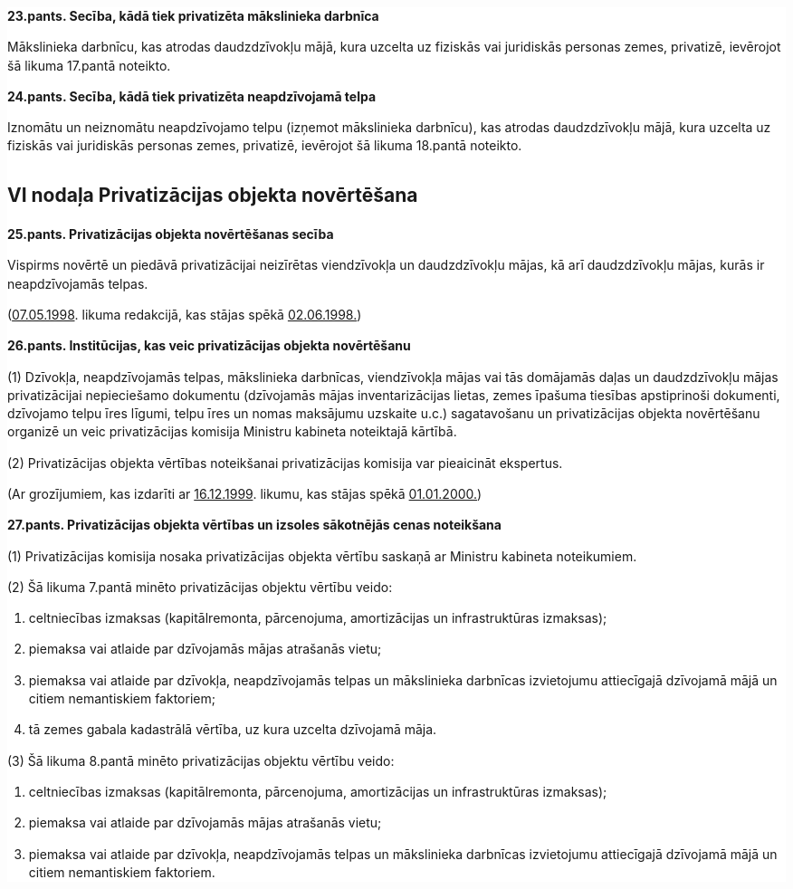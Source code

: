 **23.pants. Secība, kādā tiek privatizēta mākslinieka darbnīca**

Mākslinieka darbnīcu, kas atrodas daudzdzīvokļu mājā, kura uzcelta uz fiziskās vai juridiskās personas zemes, privatizē, ievērojot šā likuma 17.pantā noteikto.

**24.pants. Secība, kādā tiek privatizēta neapdzīvojamā telpa**

Iznomātu un neiznomātu neapdzīvojamo telpu (izņemot mākslinieka darbnīcu), kas atrodas daudzdzīvokļu mājā, kura uzcelta uz fiziskās vai juridiskās personas zemes, privatizē, ievērojot šā likuma 18.pantā noteikto.

## VI nodaļa  Privatizācijas objekta novērtēšana

**25.pants. Privatizācijas objekta novērtēšanas secība**

Vispirms novērtē un piedāvā privatizācijai neizīrētas viendzīvokļa un daudzdzīvokļu mājas, kā arī daudzdzīvokļu mājas, kurās ir neapdzīvojamās telpas.

([07.05.1998](https://likumi.lv/ta/id/48169-grozijumi-likuma-par-valsts-un-pasvaldibu-dzivojamo-maju-privatizaciju-). likuma redakcijā, kas stājas spēkā [02.06.1998.](https://likumi.lv/ta/id/35770-par-valsts-un-pasvaldibu-dzivojamo-maju-privatizaciju/redakcijas-datums/1998/06/02))

**26.pants. Institūcijas, kas veic privatizācijas objekta novērtēšanu**

(1) Dzīvokļa, neapdzīvojamās telpas, mākslinieka darbnīcas, viendzīvokļa mājas vai tās domājamās daļas un daudzdzīvokļu mājas privatizācijai nepieciešamo dokumentu (dzīvojamās mājas inventarizācijas lietas, zemes īpašuma tiesības apstiprinoši dokumenti, dzīvojamo telpu īres līgumi, telpu īres un nomas maksājumu uzskaite u.c.) sagatavošanu un privatizācijas objekta novērtēšanu organizē un veic privatizācijas komisija Ministru kabineta noteiktajā kārtībā.

(2) Privatizācijas objekta vērtības noteikšanai privatizācijas komisija var pieaicināt ekspertus.

(Ar grozījumiem, kas izdarīti ar [16.12.1999](https://likumi.lv/ta/id/14942-grozijumi-likuma-par-valsts-un-pasvaldibu-dzivojamo-maju-privatizaciju-). likumu, kas stājas spēkā [01.01.2000.](https://likumi.lv/ta/id/35770-par-valsts-un-pasvaldibu-dzivojamo-maju-privatizaciju/redakcijas-datums/2000/01/01))

**27.pants. Privatizācijas objekta vērtības un izsoles sākotnējās cenas noteikšana**

(1) Privatizācijas komisija nosaka privatizācijas objekta vērtību saskaņā ar Ministru kabineta noteikumiem.

(2) Šā likuma 7.pantā minēto privatizācijas objektu vērtību veido:

1) celtniecības izmaksas (kapitālremonta, pārcenojuma, amortizācijas un infrastruktūras izmaksas);

2) piemaksa vai atlaide par dzīvojamās mājas atrašanās vietu;

3) piemaksa vai atlaide par dzīvokļa, neapdzīvojamās telpas un mākslinieka darbnīcas izvietojumu attiecīgajā dzīvojamā mājā un citiem nemantiskiem faktoriem;

4) tā zemes gabala kadastrālā vērtība, uz kura uzcelta dzīvojamā māja.

(3) Šā likuma 8.pantā minēto privatizācijas objektu vērtību veido:

1) celtniecības izmaksas (kapitālremonta, pārcenojuma, amortizācijas un infrastruktūras izmaksas);

2) piemaksa vai atlaide par dzīvojamās mājas atrašanās vietu;

3) piemaksa vai atlaide par dzīvokļa, neapdzīvojamās telpas un mākslinieka darbnīcas izvietojumu attiecīgajā dzīvojamā mājā un citiem nemantiskiem faktoriem.
